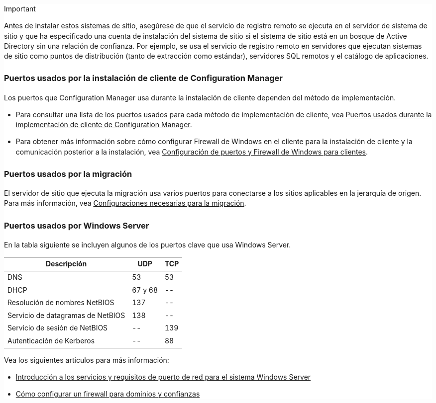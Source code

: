 > [!IMPORTANT]  
>  Antes de instalar estos sistemas de sitio, asegúrese de que el servicio de registro remoto se ejecuta en el servidor de sistema de sitio y que ha especificado una cuenta de instalación del sistema de sitio si el sistema de sitio está en un bosque de Active Directory sin una relación de confianza. Por ejemplo, se usa el servicio de registro remoto en servidores que ejecutan sistemas de sitio como puntos de distribución (tanto de extracción como estándar), servidores SQL remotos y el catálogo de aplicaciones.


###  <a name="ports-used-by-configuration-manager-client-installation"></a><a name="BKMK_PortsClientInstall"></a> Puertos usados por la instalación de cliente de Configuration Manager  

Los puertos que Configuration Manager usa durante la instalación de cliente dependen del método de implementación. 

- Para consultar una lista de los puertos usados para cada método de implementación de cliente, vea [Puertos usados durante la implementación de cliente de Configuration Manager](../../clients/deploy/windows-firewall-and-port-settings-for-clients.md#ports-used-during-configuration-manager-client-deployment).  

- Para obtener más información sobre cómo configurar Firewall de Windows en el cliente para la instalación de cliente y la comunicación posterior a la instalación, vea [Configuración de puertos y Firewall de Windows para clientes](../../clients/deploy/windows-firewall-and-port-settings-for-clients.md).  


###  <a name="ports-used-by-migration"></a><a name="BKMK_MigrationPorts"></a> Puertos usados por la migración  

El servidor de sitio que ejecuta la migración usa varios puertos para conectarse a los sitios aplicables en la jerarquía de origen. Para más información, vea [Configuraciones necesarias para la migración](../../migration/prerequisites-for-migration.md#BKMK_Required_Configurations).  


###  <a name="ports-used-by-windows-server"></a><a name="BKMK_ServerPorts"></a> Puertos usados por Windows Server  

En la tabla siguiente se incluyen algunos de los puertos clave que usa Windows Server. 

|Descripción|UDP|TCP|  
|-----------------|---------|---------|  
|DNS|53|53|  
|DHCP|67 y 68|--|  
|Resolución de nombres NetBIOS|137|--|  
|Servicio de datagramas de NetBIOS|138|--|  
|Servicio de sesión de NetBIOS|--|139|  
|Autenticación de Kerberos|--|88|

Vea los siguientes artículos para más información:
- [Introducción a los servicios y requisitos de puerto de red para el sistema Windows Server](https://support.microsoft.com/help/832017/service-overview-and-network-port-requirements-for-windows)  

- [Cómo configurar un firewall para dominios y confianzas](https://support.microsoft.com/help/179442/how-to-configure-a-firewall-for-domains-and-trusts)

